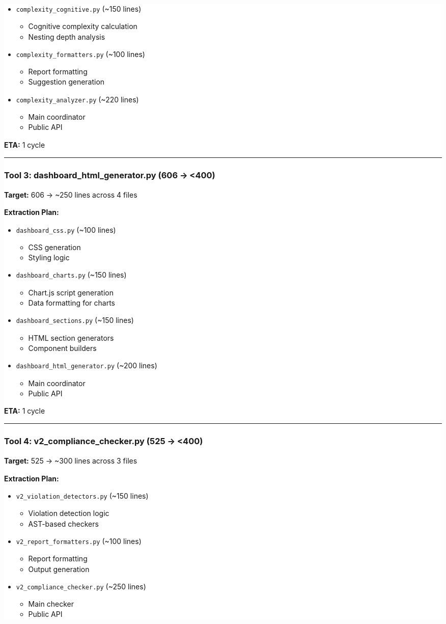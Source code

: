 - `complexity_cognitive.py` (~150 lines)
  - Cognitive complexity calculation
  - Nesting depth analysis
  
- `complexity_formatters.py` (~100 lines)
  - Report formatting
  - Suggestion generation
  
- `complexity_analyzer.py` (~220 lines)
  - Main coordinator
  - Public API

**ETA:** 1 cycle

---

### Tool 3: dashboard_html_generator.py (606 → <400)

**Target:** 606 → ~250 lines across 4 files

**Extraction Plan:**
- `dashboard_css.py` (~100 lines)
  - CSS generation
  - Styling logic
  
- `dashboard_charts.py` (~150 lines)
  - Chart.js script generation
  - Data formatting for charts
  
- `dashboard_sections.py` (~150 lines)
  - HTML section generators
  - Component builders
  
- `dashboard_html_generator.py` (~200 lines)
  - Main coordinator
  - Public API

**ETA:** 1 cycle

---

### Tool 4: v2_compliance_checker.py (525 → <400)

**Target:** 525 → ~300 lines across 3 files

**Extraction Plan:**
- `v2_violation_detectors.py` (~150 lines)
  - Violation detection logic
  - AST-based checkers
  
- `v2_report_formatters.py` (~100 lines)
  - Report formatting
  - Output generation
  
- `v2_compliance_checker.py` (~250 lines)
  - Main checker
  - Public API
